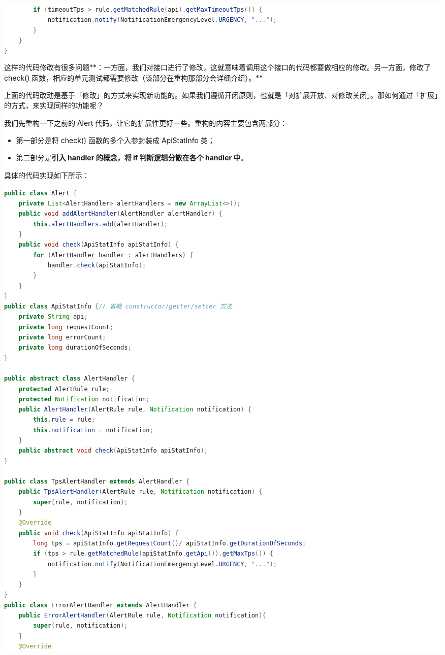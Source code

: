 ```java
        if (timeoutTps > rule.getMatchedRule(api).getMaxTimeoutTps()) {
            notification.notify(NotificationEmergencyLevel.URGENCY, "...");
        }
    }
}
```

这样的代码修改有很多问题**：一方面，我们对接口进行了修改，这就意味着调用这个接口的代码都要做相应的修改。另一方面，修改了 check() 函数，相应的单元测试都需要修改（该部分在重构那部分会详细介绍）。**

上面的代码改动是基于「修改」的方式来实现新功能的。如果我们遵循开闭原则，也就是「对扩展开放、对修改关闭」。那如何通过「扩展」的方式，来实现同样的功能呢？

我们先重构一下之前的 Alert 代码，让它的扩展性更好一些。重构的内容主要包含两部分：

- 第一部分是将 check() 函数的多个入参封装成 ApiStatInfo 类；

- 第二部分是**引入 handler 的概念，将 if 判断逻辑分散在各个 handler 中**。

具体的代码实现如下所示：

```java
public class Alert {
    private List<AlertHandler> alertHandlers = new ArrayList<>();
    public void addAlertHandler(AlertHandler alertHandler) {
        this.alertHandlers.add(alertHandler);
    }
    public void check(ApiStatInfo apiStatInfo) {
        for (AlertHandler handler : alertHandlers) {
            handler.check(apiStatInfo);
        }
    }
} 
public class ApiStatInfo {// 省略 constructor/getter/setter 方法
    private String api;
    private long requestCount;
    private long errorCount;
    private long durationOfSeconds;
} 

public abstract class AlertHandler {
    protected AlertRule rule;
    protected Notification notification;
    public AlertHandler(AlertRule rule, Notification notification) {
        this.rule = rule;
        this.notification = notification;
    }
    public abstract void check(ApiStatInfo apiStatInfo);
}

public class TpsAlertHandler extends AlertHandler {
    public TpsAlertHandler(AlertRule rule, Notification notification) {
        super(rule, notification);
    }
    @Override
    public void check(ApiStatInfo apiStatInfo) {
        long tps = apiStatInfo.getRequestCount()/ apiStatInfo.getDurationOfSeconds;
        if (tps > rule.getMatchedRule(apiStatInfo.getApi()).getMaxTps()) {
            notification.notify(NotificationEmergencyLevel.URGENCY, "...");
        }
    }
} 
public class ErrorAlertHandler extends AlertHandler {
    public ErrorAlertHandler(AlertRule rule, Notification notification){
        super(rule, notification);
    }
    @Override
```